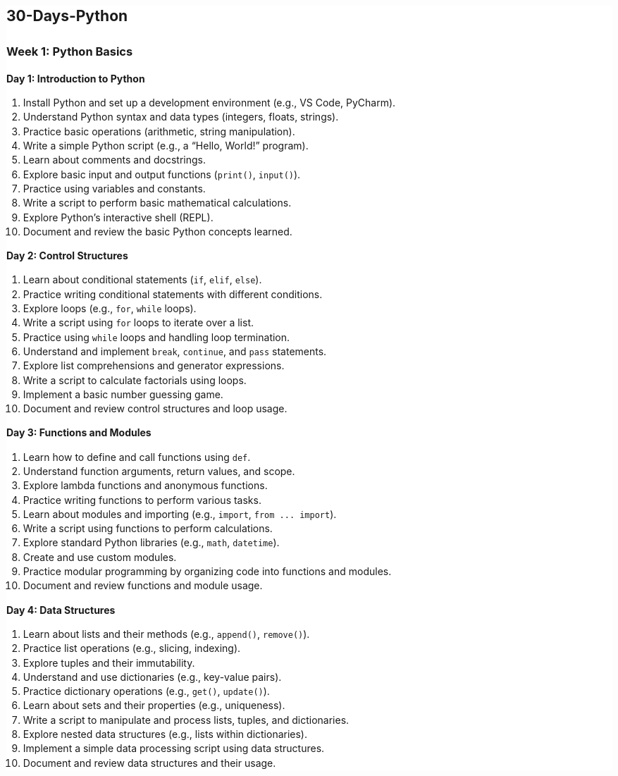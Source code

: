 ## 30-Days-Python

### Week 1: Python Basics

**Day 1: Introduction to Python**
1. Install Python and set up a development environment (e.g., VS Code, PyCharm).
2. Understand Python syntax and data types (integers, floats, strings).
3. Practice basic operations (arithmetic, string manipulation).
4. Write a simple Python script (e.g., a “Hello, World!” program).
5. Learn about comments and docstrings.
6. Explore basic input and output functions (`print()`, `input()`).
7. Practice using variables and constants.
8. Write a script to perform basic mathematical calculations.
9. Explore Python’s interactive shell (REPL).
10. Document and review the basic Python concepts learned.

**Day 2: Control Structures**
1. Learn about conditional statements (`if`, `elif`, `else`).
2. Practice writing conditional statements with different conditions.
3. Explore loops (e.g., `for`, `while` loops).
4. Write a script using `for` loops to iterate over a list.
5. Practice using `while` loops and handling loop termination.
6. Understand and implement `break`, `continue`, and `pass` statements.
7. Explore list comprehensions and generator expressions.
8. Write a script to calculate factorials using loops.
9. Implement a basic number guessing game.
10. Document and review control structures and loop usage.

**Day 3: Functions and Modules**
1. Learn how to define and call functions using `def`.
2. Understand function arguments, return values, and scope.
3. Explore lambda functions and anonymous functions.
4. Practice writing functions to perform various tasks.
5. Learn about modules and importing (e.g., `import`, `from ... import`).
6. Write a script using functions to perform calculations.
7. Explore standard Python libraries (e.g., `math`, `datetime`).
8. Create and use custom modules.
9. Practice modular programming by organizing code into functions and modules.
10. Document and review functions and module usage.

**Day 4: Data Structures**
1. Learn about lists and their methods (e.g., `append()`, `remove()`).
2. Practice list operations (e.g., slicing, indexing).
3. Explore tuples and their immutability.
4. Understand and use dictionaries (e.g., key-value pairs).
5. Practice dictionary operations (e.g., `get()`, `update()`).
6. Learn about sets and their properties (e.g., uniqueness).
7. Write a script to manipulate and process lists, tuples, and dictionaries.
8. Explore nested data structures (e.g., lists within dictionaries).
9. Implement a simple data processing script using data structures.
10. Document and review data structures and their usage.
